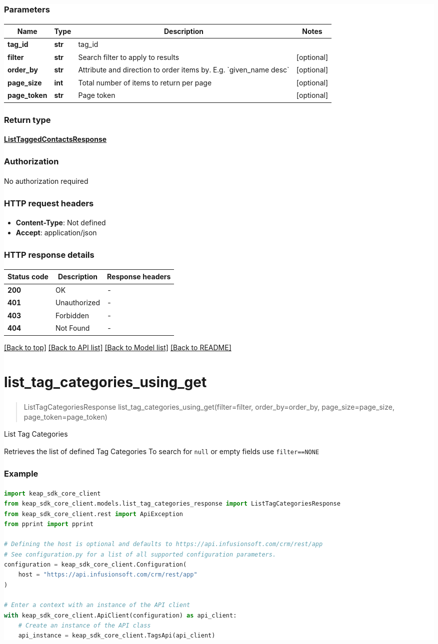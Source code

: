 
### Parameters


Name | Type | Description  | Notes
------------- | ------------- | ------------- | -------------
 **tag_id** | **str**| tag_id | 
 **filter** | **str**| Search filter to apply to results | [optional] 
 **order_by** | **str**| Attribute and direction to order items by. E.g. &#x60;given_name desc&#x60; | [optional] 
 **page_size** | **int**| Total number of items to return per page | [optional] 
 **page_token** | **str**| Page token | [optional] 

### Return type

[**ListTaggedContactsResponse**](ListTaggedContactsResponse.md)

### Authorization

No authorization required

### HTTP request headers

 - **Content-Type**: Not defined
 - **Accept**: application/json

### HTTP response details

| Status code | Description | Response headers |
|-------------|-------------|------------------|
**200** | OK |  -  |
**401** | Unauthorized |  -  |
**403** | Forbidden |  -  |
**404** | Not Found |  -  |

[[Back to top]](#) [[Back to API list]](../README.md#documentation-for-api-endpoints) [[Back to Model list]](../README.md#documentation-for-models) [[Back to README]](../README.md)

# **list_tag_categories_using_get**
> ListTagCategoriesResponse list_tag_categories_using_get(filter=filter, order_by=order_by, page_size=page_size, page_token=page_token)

List Tag Categories

Retrieves the list of defined Tag Categories To search for `null` or empty fields use `filter==NONE`

### Example


```python
import keap_sdk_core_client
from keap_sdk_core_client.models.list_tag_categories_response import ListTagCategoriesResponse
from keap_sdk_core_client.rest import ApiException
from pprint import pprint

# Defining the host is optional and defaults to https://api.infusionsoft.com/crm/rest/app
# See configuration.py for a list of all supported configuration parameters.
configuration = keap_sdk_core_client.Configuration(
    host = "https://api.infusionsoft.com/crm/rest/app"
)

# Enter a context with an instance of the API client
with keap_sdk_core_client.ApiClient(configuration) as api_client:
    # Create an instance of the API class
    api_instance = keap_sdk_core_client.TagsApi(api_client)
```